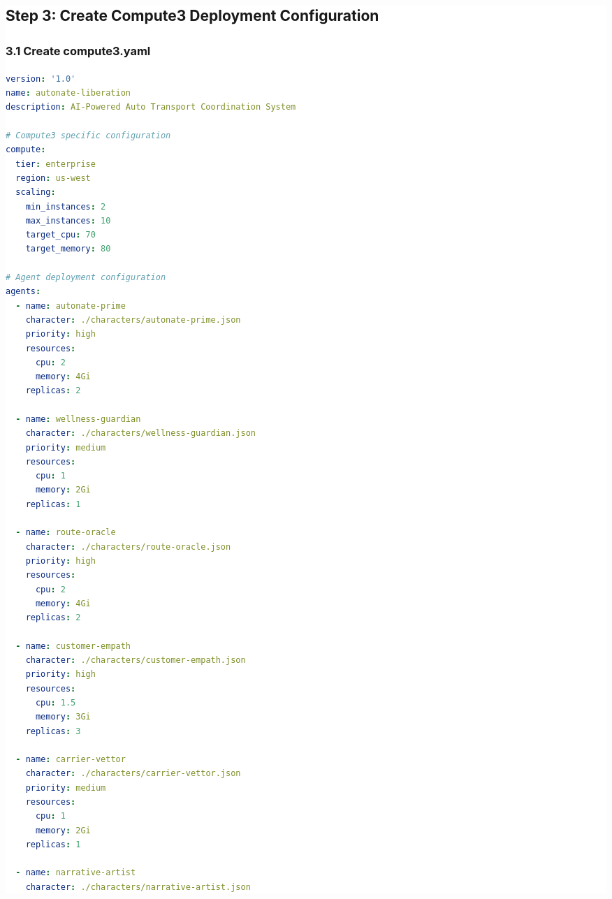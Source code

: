 ## Step 3: Create Compute3 Deployment Configuration

### 3.1 Create compute3.yaml
```yaml
version: '1.0'
name: autonate-liberation
description: AI-Powered Auto Transport Coordination System

# Compute3 specific configuration
compute:
  tier: enterprise
  region: us-west
  scaling:
    min_instances: 2
    max_instances: 10
    target_cpu: 70
    target_memory: 80

# Agent deployment configuration
agents:
  - name: autonate-prime
    character: ./characters/autonate-prime.json
    priority: high
    resources:
      cpu: 2
      memory: 4Gi
    replicas: 2
    
  - name: wellness-guardian
    character: ./characters/wellness-guardian.json
    priority: medium
    resources:
      cpu: 1
      memory: 2Gi
    replicas: 1
    
  - name: route-oracle
    character: ./characters/route-oracle.json
    priority: high
    resources:
      cpu: 2
      memory: 4Gi
    replicas: 2
    
  - name: customer-empath
    character: ./characters/customer-empath.json
    priority: high
    resources:
      cpu: 1.5
      memory: 3Gi
    replicas: 3
    
  - name: carrier-vettor
    character: ./characters/carrier-vettor.json
    priority: medium
    resources:
      cpu: 1
      memory: 2Gi
    replicas: 1
    
  - name: narrative-artist
    character: ./characters/narrative-artist.json
```